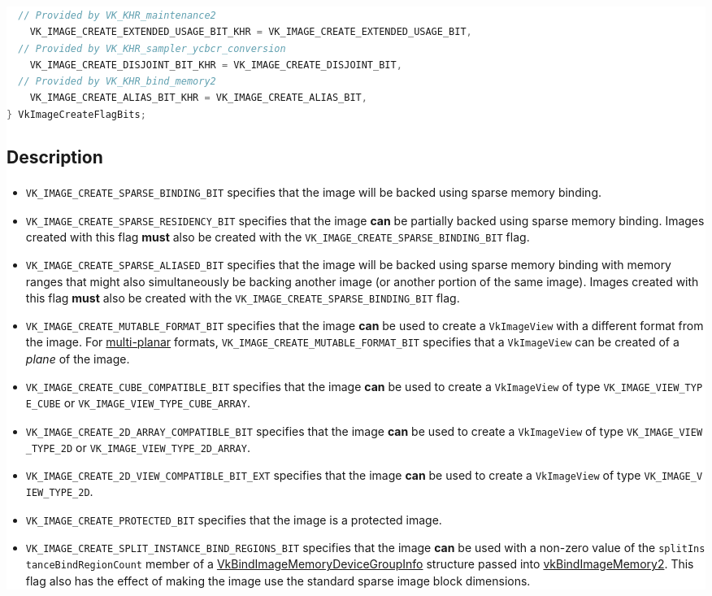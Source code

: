 ``` c
  // Provided by VK_KHR_maintenance2
    VK_IMAGE_CREATE_EXTENDED_USAGE_BIT_KHR = VK_IMAGE_CREATE_EXTENDED_USAGE_BIT,
  // Provided by VK_KHR_sampler_ycbcr_conversion
    VK_IMAGE_CREATE_DISJOINT_BIT_KHR = VK_IMAGE_CREATE_DISJOINT_BIT,
  // Provided by VK_KHR_bind_memory2
    VK_IMAGE_CREATE_ALIAS_BIT_KHR = VK_IMAGE_CREATE_ALIAS_BIT,
} VkImageCreateFlagBits;
```

## <a href="#_description" class="anchor"></a>Description

- `VK_IMAGE_CREATE_SPARSE_BINDING_BIT` specifies that the image will be
  backed using sparse memory binding.

- `VK_IMAGE_CREATE_SPARSE_RESIDENCY_BIT` specifies that the image
  **can** be partially backed using sparse memory binding. Images
  created with this flag **must** also be created with the
  `VK_IMAGE_CREATE_SPARSE_BINDING_BIT` flag.

- `VK_IMAGE_CREATE_SPARSE_ALIASED_BIT` specifies that the image will be
  backed using sparse memory binding with memory ranges that might also
  simultaneously be backing another image (or another portion of the
  same image). Images created with this flag **must** also be created
  with the `VK_IMAGE_CREATE_SPARSE_BINDING_BIT` flag.

- `VK_IMAGE_CREATE_MUTABLE_FORMAT_BIT` specifies that the image **can**
  be used to create a `VkImageView` with a different format from the
  image. For <a
  href="https://registry.khronos.org/vulkan/specs/1.3-extensions/html/vkspec.html#formats-requiring-sampler-ycbcr-conversion"
  target="_blank" rel="noopener">multi-planar</a> formats,
  `VK_IMAGE_CREATE_MUTABLE_FORMAT_BIT` specifies that a `VkImageView`
  can be created of a *plane* of the image.

- `VK_IMAGE_CREATE_CUBE_COMPATIBLE_BIT` specifies that the image **can**
  be used to create a `VkImageView` of type `VK_IMAGE_VIEW_TYPE_CUBE` or
  `VK_IMAGE_VIEW_TYPE_CUBE_ARRAY`.

- `VK_IMAGE_CREATE_2D_ARRAY_COMPATIBLE_BIT` specifies that the image
  **can** be used to create a `VkImageView` of type
  `VK_IMAGE_VIEW_TYPE_2D` or `VK_IMAGE_VIEW_TYPE_2D_ARRAY`.

- `VK_IMAGE_CREATE_2D_VIEW_COMPATIBLE_BIT_EXT` specifies that the image
  **can** be used to create a `VkImageView` of type
  `VK_IMAGE_VIEW_TYPE_2D`.

- `VK_IMAGE_CREATE_PROTECTED_BIT` specifies that the image is a
  protected image.

- `VK_IMAGE_CREATE_SPLIT_INSTANCE_BIND_REGIONS_BIT` specifies that the
  image **can** be used with a non-zero value of the
  `splitInstanceBindRegionCount` member of a
  [VkBindImageMemoryDeviceGroupInfo](https://registry.khronos.org/vulkan/specs/1.3-extensions/man/html/VkBindImageMemoryDeviceGroupInfo.html)
  structure passed into [vkBindImageMemory2](https://registry.khronos.org/vulkan/specs/1.3-extensions/man/html/vkBindImageMemory2.html).
  This flag also has the effect of making the image use the standard
  sparse image block dimensions.
